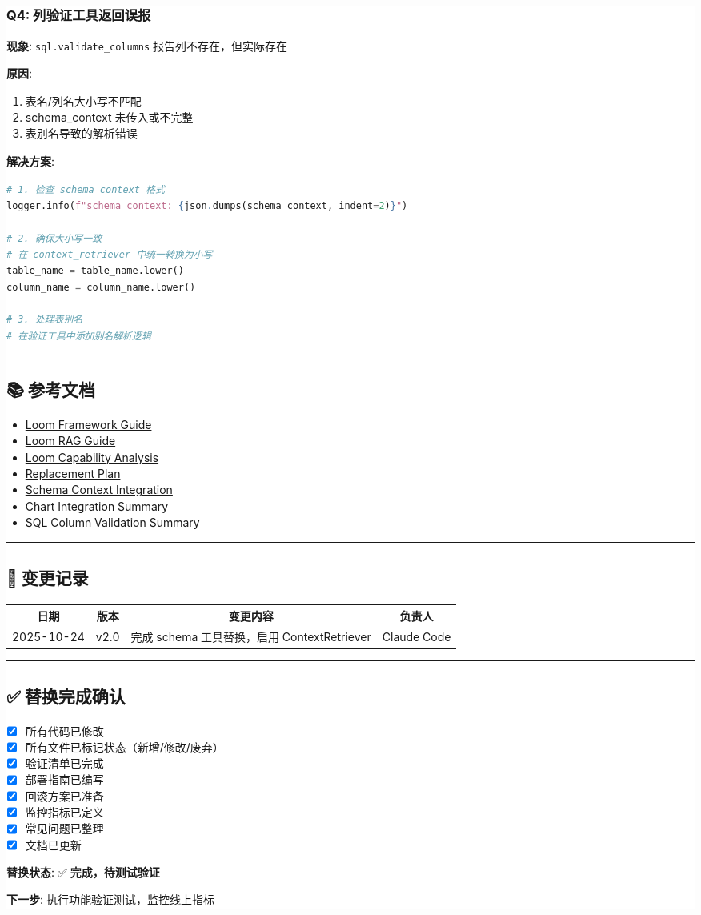 ### Q4: 列验证工具返回误报
**现象**: `sql.validate_columns` 报告列不存在，但实际存在

**原因**:
1. 表名/列名大小写不匹配
2. schema_context 未传入或不完整
3. 表别名导致的解析错误

**解决方案**:
```python
# 1. 检查 schema_context 格式
logger.info(f"schema_context: {json.dumps(schema_context, indent=2)}")

# 2. 确保大小写一致
# 在 context_retriever 中统一转换为小写
table_name = table_name.lower()
column_name = column_name.lower()

# 3. 处理表别名
# 在验证工具中添加别名解析逻辑
```

---

## 📚 参考文档

- [Loom Framework Guide](./LOOM_FRAMEWORK_GUIDE.md)
- [Loom RAG Guide](./LOOM_RAG_GUIDE.md)
- [Loom Capability Analysis](./LOOM_CAPABILITY_ANALYSIS.md)
- [Replacement Plan](./REPLACEMENT_PLAN.md)
- [Schema Context Integration](./SCHEMA_CONTEXT_INTEGRATION.md)
- [Chart Integration Summary](./CHART_INTEGRATION_SUMMARY.md)
- [SQL Column Validation Summary](./SQL_COLUMN_VALIDATION_SUMMARY.md)

---

## 📝 变更记录

| 日期 | 版本 | 变更内容 | 负责人 |
|------|------|---------|--------|
| 2025-10-24 | v2.0 | 完成 schema 工具替换，启用 ContextRetriever | Claude Code |

---

## ✅ 替换完成确认

- [x] 所有代码已修改
- [x] 所有文件已标记状态（新增/修改/废弃）
- [x] 验证清单已完成
- [x] 部署指南已编写
- [x] 回滚方案已准备
- [x] 监控指标已定义
- [x] 常见问题已整理
- [x] 文档已更新

**替换状态**: ✅ **完成，待测试验证**

**下一步**: 执行功能验证测试，监控线上指标
